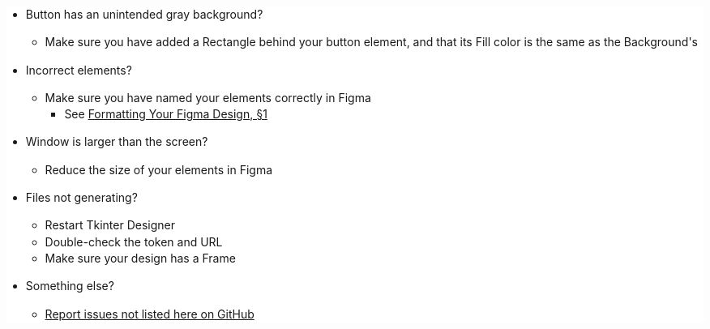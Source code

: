 - Button has an unintended gray background?
  - Make sure you have added a Rectangle behind your button element, and that its Fill color is the same as the Background's

- Incorrect elements?
  - Make sure you have named your elements correctly in Figma
    - See [Formatting Your Figma Design, &sect;1](#formatting-1)

- Window is larger than the screen?
  - Reduce the size of your elements in Figma

- Files not generating?
  - Restart Tkinter Designer
  - Double-check the token and URL
  - Make sure your design has a Frame

- Something else?
  - [Report issues not listed here on GitHub](https://github.com/ParthJadhav/Tkinter-Designer/issues/new)
